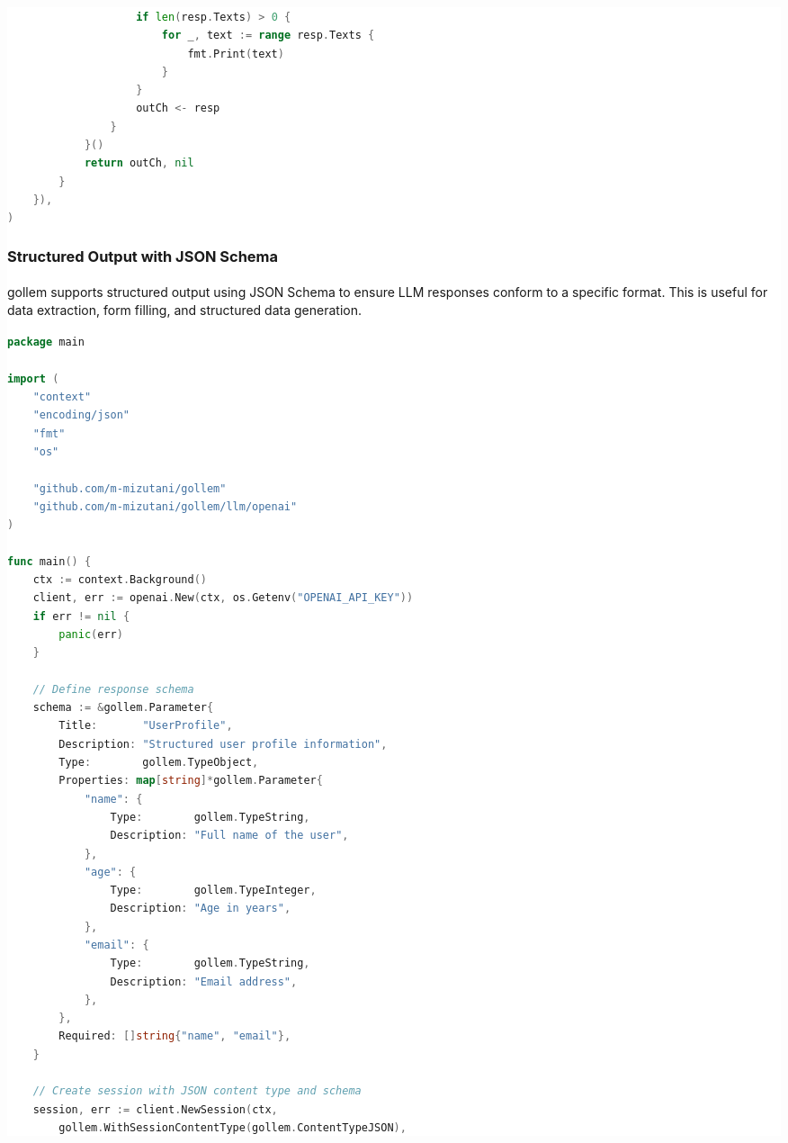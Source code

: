 ```go
					if len(resp.Texts) > 0 {
						for _, text := range resp.Texts {
							fmt.Print(text)
						}
					}
					outCh <- resp
				}
			}()
			return outCh, nil
		}
	}),
)
```

### Structured Output with JSON Schema

gollem supports structured output using JSON Schema to ensure LLM responses conform to a specific format. This is useful for data extraction, form filling, and structured data generation.

```go
package main

import (
	"context"
	"encoding/json"
	"fmt"
	"os"

	"github.com/m-mizutani/gollem"
	"github.com/m-mizutani/gollem/llm/openai"
)

func main() {
	ctx := context.Background()
	client, err := openai.New(ctx, os.Getenv("OPENAI_API_KEY"))
	if err != nil {
		panic(err)
	}

	// Define response schema
	schema := &gollem.Parameter{
		Title:       "UserProfile",
		Description: "Structured user profile information",
		Type:        gollem.TypeObject,
		Properties: map[string]*gollem.Parameter{
			"name": {
				Type:        gollem.TypeString,
				Description: "Full name of the user",
			},
			"age": {
				Type:        gollem.TypeInteger,
				Description: "Age in years",
			},
			"email": {
				Type:        gollem.TypeString,
				Description: "Email address",
			},
		},
		Required: []string{"name", "email"},
	}

	// Create session with JSON content type and schema
	session, err := client.NewSession(ctx,
		gollem.WithSessionContentType(gollem.ContentTypeJSON),
```